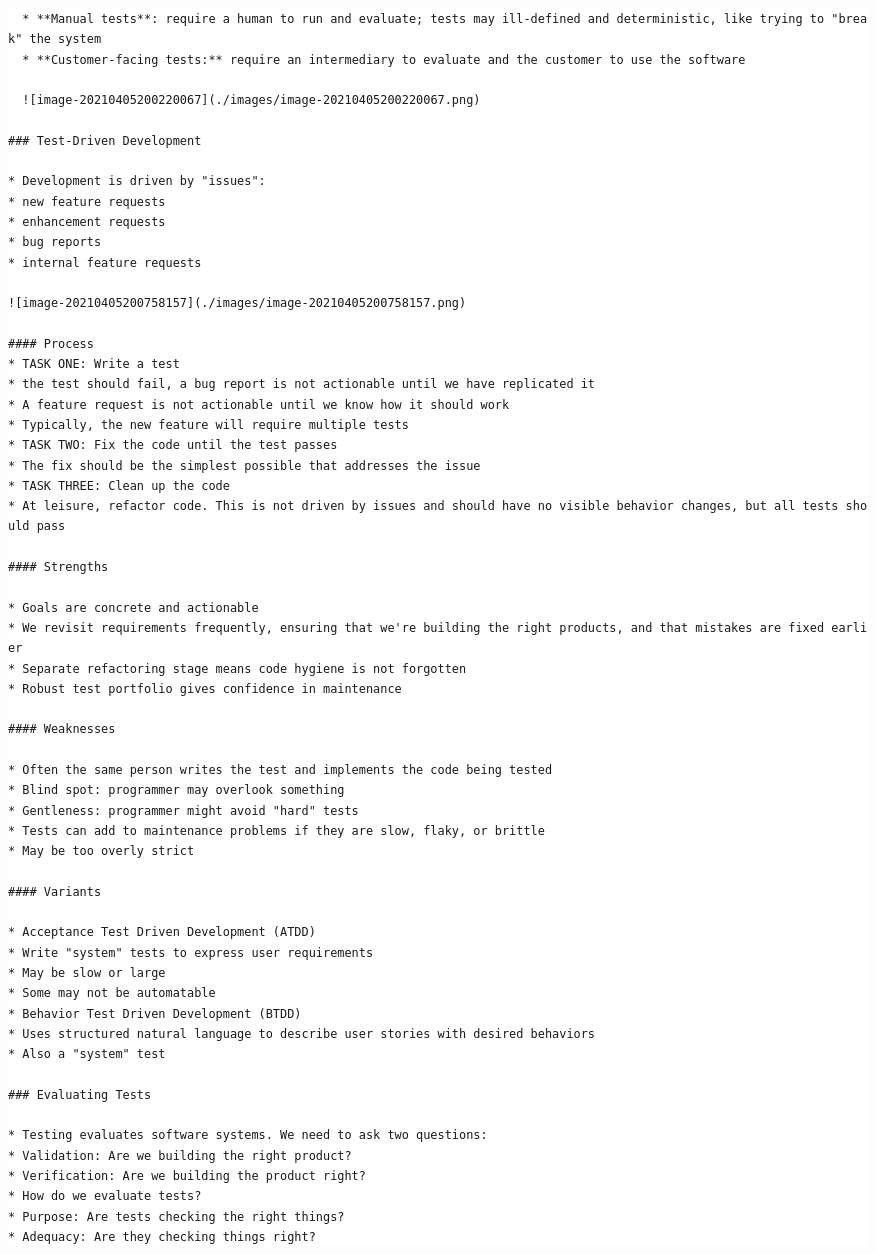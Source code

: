   ```
    * **Manual tests**: require a human to run and evaluate; tests may ill-defined and deterministic, like trying to "break" the system
    * **Customer-facing tests:** require an intermediary to evaluate and the customer to use the software
    
    ![image-20210405200220067](./images/image-20210405200220067.png)

### Test-Driven Development

* Development is driven by "issues":
  * new feature requests
  * enhancement requests
  * bug reports
  * internal feature requests

![image-20210405200758157](./images/image-20210405200758157.png)

#### Process
* TASK ONE: Write a test
  * the test should fail, a bug report is not actionable until we have replicated it
  * A feature request is not actionable until we know how it should work
  * Typically, the new feature will require multiple tests
* TASK TWO: Fix the code until the test passes
  * The fix should be the simplest possible that addresses the issue
* TASK THREE: Clean up the code
  * At leisure, refactor code. This is not driven by issues and should have no visible behavior changes, but all tests should pass

#### Strengths

* Goals are concrete and actionable
* We revisit requirements frequently, ensuring that we're building the right products, and that mistakes are fixed earlier
* Separate refactoring stage means code hygiene is not forgotten
* Robust test portfolio gives confidence in maintenance

#### Weaknesses

* Often the same person writes the test and implements the code being tested
  * Blind spot: programmer may overlook something
  * Gentleness: programmer might avoid "hard" tests
* Tests can add to maintenance problems if they are slow, flaky, or brittle
* May be too overly strict

#### Variants

* Acceptance Test Driven Development (ATDD)
  * Write "system" tests to express user requirements
  * May be slow or large
  * Some may not be automatable
* Behavior Test Driven Development (BTDD)
  * Uses structured natural language to describe user stories with desired behaviors
  * Also a "system" test

### Evaluating Tests

* Testing evaluates software systems. We need to ask two questions:
  * Validation: Are we building the right product?
  * Verification: Are we building the product right?
* How do we evaluate tests?
  * Purpose: Are tests checking the right things?
  * Adequacy: Are they checking things right? 
  
  ```